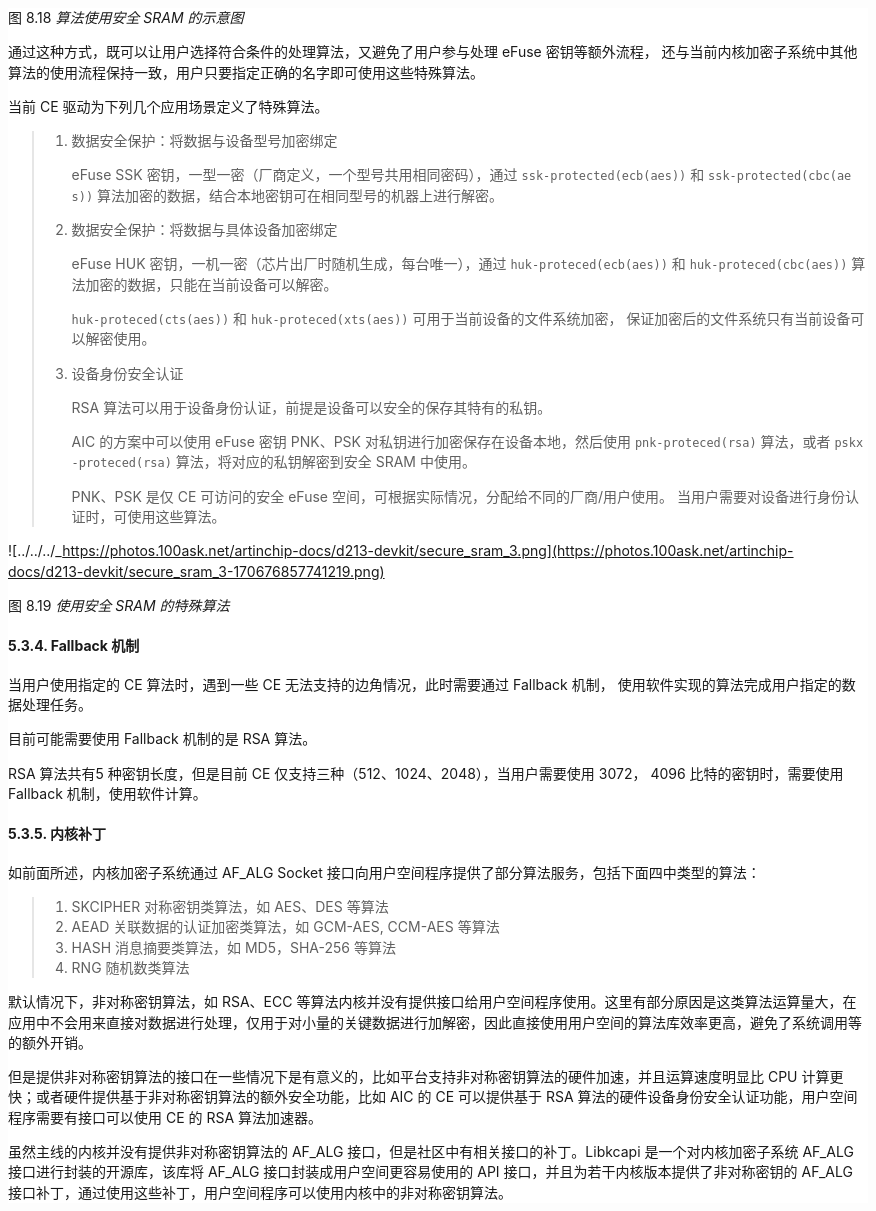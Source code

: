 图 8.18 *算法使用安全 SRAM 的示意图*

通过这种方式，既可以让用户选择符合条件的处理算法，又避免了用户参与处理 eFuse 密钥等额外流程， 还与当前内核加密子系统中其他算法的使用流程保持一致，用户只要指定正确的名字即可使用这些特殊算法。

当前 CE 驱动为下列几个应用场景定义了特殊算法。

> 1. 数据安全保护：将数据与设备型号加密绑定
>
>    eFuse SSK 密钥，一型一密（厂商定义，一个型号共用相同密码），通过 `ssk-protected(ecb(aes))` 和 `ssk-protected(cbc(aes))` 算法加密的数据，结合本地密钥可在相同型号的机器上进行解密。
>
> 2. 数据安全保护：将数据与具体设备加密绑定
>
>    eFuse HUK 密钥，一机一密（芯片出厂时随机生成，每台唯一），通过 `huk-proteced(ecb(aes))` 和 `huk-proteced(cbc(aes))` 算法加密的数据，只能在当前设备可以解密。
>
>    `huk-proteced(cts(aes))` 和 `huk-proteced(xts(aes))` 可用于当前设备的文件系统加密， 保证加密后的文件系统只有当前设备可以解密使用。
>
> 3. 设备身份安全认证
>
>    RSA 算法可以用于设备身份认证，前提是设备可以安全的保存其特有的私钥。
>
>    AIC 的方案中可以使用 eFuse 密钥 PNK、PSK 对私钥进行加密保存在设备本地，然后使用 `pnk-proteced(rsa)` 算法，或者 `pskx-proteced(rsa)` 算法，将对应的私钥解密到安全 SRAM 中使用。
>
>    PNK、PSK 是仅 CE 可访问的安全 eFuse 空间，可根据实际情况，分配给不同的厂商/用户使用。 当用户需要对设备进行身份认证时，可使用这些算法。

![../../../_https://photos.100ask.net/artinchip-docs/d213-devkit/secure_sram_3.png](https://photos.100ask.net/artinchip-docs/d213-devkit/secure_sram_3-170676857741219.png)

图 8.19 *使用安全 SRAM 的特殊算法*

#### 5.3.4. Fallback 机制

当用户使用指定的 CE 算法时，遇到一些 CE 无法支持的边角情况，此时需要通过 Fallback 机制， 使用软件实现的算法完成用户指定的数据处理任务。

目前可能需要使用 Fallback 机制的是 RSA 算法。

RSA 算法共有5 种密钥长度，但是目前 CE 仅支持三种（512、1024、2048），当用户需要使用 3072， 4096 比特的密钥时，需要使用 Fallback 机制，使用软件计算。

#### 5.3.5. 内核补丁

如前面所述，内核加密子系统通过 AF_ALG Socket 接口向用户空间程序提供了部分算法服务，包括下面四中类型的算法：

> 1. SKCIPHER 对称密钥类算法，如 AES、DES 等算法
> 2. AEAD 关联数据的认证加密类算法，如 GCM-AES, CCM-AES 等算法
> 3. HASH 消息摘要类算法，如 MD5，SHA-256 等算法
> 4. RNG 随机数类算法

默认情况下，非对称密钥算法，如 RSA、ECC 等算法内核并没有提供接口给用户空间程序使用。这里有部分原因是这类算法运算量大，在应用中不会用来直接对数据进行处理，仅用于对小量的关键数据进行加解密，因此直接使用用户空间的算法库效率更高，避免了系统调用等的额外开销。

但是提供非对称密钥算法的接口在一些情况下是有意义的，比如平台支持非对称密钥算法的硬件加速，并且运算速度明显比 CPU 计算更快；或者硬件提供基于非对称密钥算法的额外安全功能，比如 AIC 的 CE 可以提供基于 RSA 算法的硬件设备身份安全认证功能，用户空间程序需要有接口可以使用 CE 的 RSA 算法加速器。

虽然主线的内核并没有提供非对称密钥算法的 AF_ALG 接口，但是社区中有相关接口的补丁。Libkcapi 是一个对内核加密子系统 AF_ALG 接口进行封装的开源库，该库将 AF_ALG 接口封装成用户空间更容易使用的 API 接口，并且为若干内核版本提供了非对称密钥的 AF_ALG 接口补丁，通过使用这些补丁，用户空间程序可以使用内核中的非对称密钥算法。

